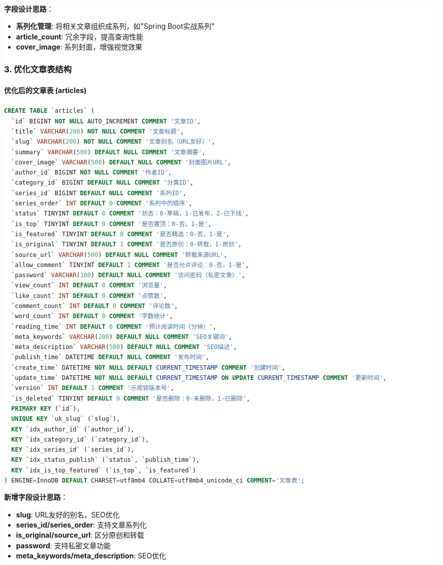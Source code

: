 **字段设计思路**：
- **系列化管理**: 将相关文章组织成系列，如"Spring Boot实战系列"
- **article_count**: 冗余字段，提高查询性能
- **cover_image**: 系列封面，增强视觉效果

### 3. 优化文章表结构

#### 优化后的文章表 (articles)
```sql
CREATE TABLE `articles` (
  `id` BIGINT NOT NULL AUTO_INCREMENT COMMENT '文章ID',
  `title` VARCHAR(200) NOT NULL COMMENT '文章标题',
  `slug` VARCHAR(200) NOT NULL COMMENT '文章别名（URL友好）',
  `summary` VARCHAR(500) DEFAULT NULL COMMENT '文章摘要',
  `cover_image` VARCHAR(500) DEFAULT NULL COMMENT '封面图片URL',
  `author_id` BIGINT NOT NULL COMMENT '作者ID',
  `category_id` BIGINT DEFAULT NULL COMMENT '分类ID',
  `series_id` BIGINT DEFAULT NULL COMMENT '系列ID',
  `series_order` INT DEFAULT 0 COMMENT '系列中的顺序',
  `status` TINYINT DEFAULT 0 COMMENT '状态：0-草稿，1-已发布，2-已下线',
  `is_top` TINYINT DEFAULT 0 COMMENT '是否置顶：0-否，1-是',
  `is_featured` TINYINT DEFAULT 0 COMMENT '是否精选：0-否，1-是',
  `is_original` TINYINT DEFAULT 1 COMMENT '是否原创：0-转载，1-原创',
  `source_url` VARCHAR(500) DEFAULT NULL COMMENT '转载来源URL',
  `allow_comment` TINYINT DEFAULT 1 COMMENT '是否允许评论：0-否，1-是',
  `password` VARCHAR(100) DEFAULT NULL COMMENT '访问密码（私密文章）',
  `view_count` INT DEFAULT 0 COMMENT '浏览量',
  `like_count` INT DEFAULT 0 COMMENT '点赞数',
  `comment_count` INT DEFAULT 0 COMMENT '评论数',
  `word_count` INT DEFAULT 0 COMMENT '字数统计',
  `reading_time` INT DEFAULT 0 COMMENT '预计阅读时间（分钟）',
  `meta_keywords` VARCHAR(200) DEFAULT NULL COMMENT 'SEO关键词',
  `meta_description` VARCHAR(500) DEFAULT NULL COMMENT 'SEO描述',
  `publish_time` DATETIME DEFAULT NULL COMMENT '发布时间',
  `create_time` DATETIME NOT NULL DEFAULT CURRENT_TIMESTAMP COMMENT '创建时间',
  `update_time` DATETIME NOT NULL DEFAULT CURRENT_TIMESTAMP ON UPDATE CURRENT_TIMESTAMP COMMENT '更新时间',
  `version` INT DEFAULT 1 COMMENT '乐观锁版本号',
  `is_deleted` TINYINT DEFAULT 0 COMMENT '是否删除：0-未删除，1-已删除',
  PRIMARY KEY (`id`),
  UNIQUE KEY `uk_slug` (`slug`),
  KEY `idx_author_id` (`author_id`),
  KEY `idx_category_id` (`category_id`),
  KEY `idx_series_id` (`series_id`),
  KEY `idx_status_publish` (`status`, `publish_time`),
  KEY `idx_is_top_featured` (`is_top`, `is_featured`)
) ENGINE=InnoDB DEFAULT CHARSET=utf8mb4 COLLATE=utf8mb4_unicode_ci COMMENT='文章表';
```

**新增字段设计思路**：
- **slug**: URL友好的别名，SEO优化
- **series_id/series_order**: 支持文章系列化
- **is_original/source_url**: 区分原创和转载
- **password**: 支持私密文章功能
- **meta_keywords/meta_description**: SEO优化
